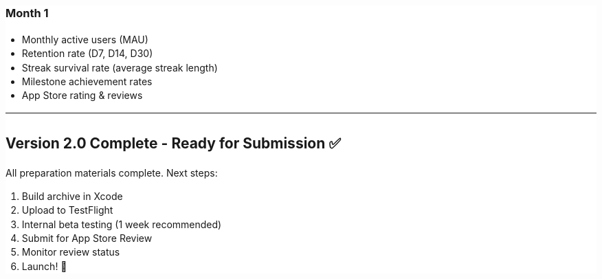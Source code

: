 ### Month 1
- Monthly active users (MAU)
- Retention rate (D7, D14, D30)
- Streak survival rate (average streak length)
- Milestone achievement rates
- App Store rating & reviews

---

## Version 2.0 Complete - Ready for Submission ✅

All preparation materials complete. Next steps:
1. Build archive in Xcode
2. Upload to TestFlight
3. Internal beta testing (1 week recommended)
4. Submit for App Store Review
5. Monitor review status
6. Launch! 🚀

